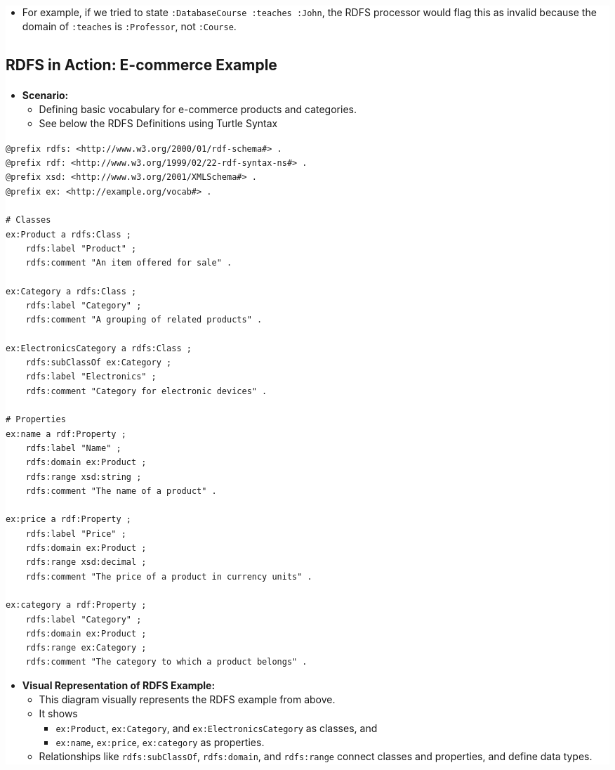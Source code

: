   - For example, if we tried to state `:DatabaseCourse :teaches :John`, the RDFS processor would flag this as invalid because the domain of `:teaches` is `:Professor`, not `:Course`.

## RDFS in Action: E-commerce Example

- **Scenario:**
  - Defining basic vocabulary for e-commerce products and categories.
  - See below the RDFS Definitions using Turtle Syntax

```turtle
@prefix rdfs: <http://www.w3.org/2000/01/rdf-schema#> .
@prefix rdf: <http://www.w3.org/1999/02/22-rdf-syntax-ns#> .
@prefix xsd: <http://www.w3.org/2001/XMLSchema#> .
@prefix ex: <http://example.org/vocab#> .

# Classes
ex:Product a rdfs:Class ;
    rdfs:label "Product" ;
    rdfs:comment "An item offered for sale" .

ex:Category a rdfs:Class ;
    rdfs:label "Category" ;
    rdfs:comment "A grouping of related products" .

ex:ElectronicsCategory a rdfs:Class ;
    rdfs:subClassOf ex:Category ;
    rdfs:label "Electronics" ;
    rdfs:comment "Category for electronic devices" .

# Properties
ex:name a rdf:Property ;
    rdfs:label "Name" ;
    rdfs:domain ex:Product ;
    rdfs:range xsd:string ;
    rdfs:comment "The name of a product" .

ex:price a rdf:Property ;
    rdfs:label "Price" ;
    rdfs:domain ex:Product ;
    rdfs:range xsd:decimal ;
    rdfs:comment "The price of a product in currency units" .

ex:category a rdf:Property ;
    rdfs:label "Category" ;
    rdfs:domain ex:Product ;
    rdfs:range ex:Category ;
    rdfs:comment "The category to which a product belongs" .
```

- **Visual Representation of RDFS Example:**
  - This diagram visually represents the RDFS example from above.
  - It shows
    - `ex:Product`, `ex:Category`, and `ex:ElectronicsCategory` as classes, and
    - `ex:name`, `ex:price`, `ex:category` as properties.
  - Relationships like `rdfs:subClassOf`, `rdfs:domain`, and `rdfs:range` connect classes and properties, and define data types.

